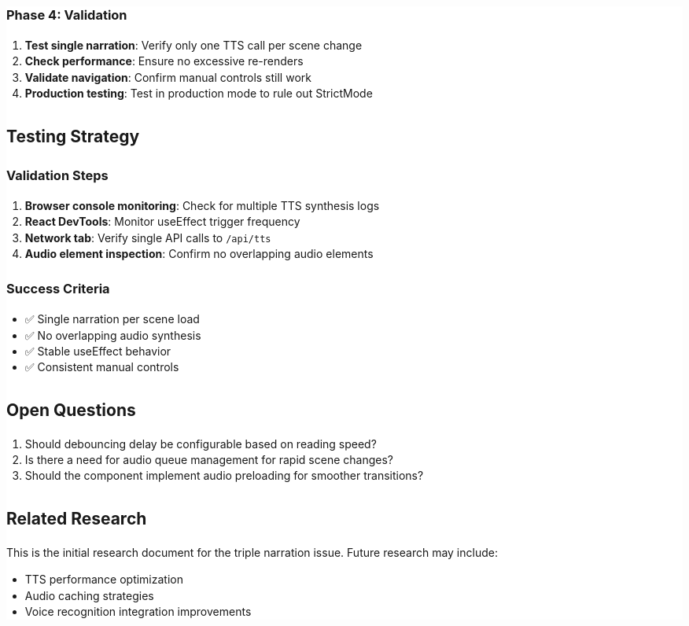 ### Phase 4: Validation
1. **Test single narration**: Verify only one TTS call per scene change
2. **Check performance**: Ensure no excessive re-renders
3. **Validate navigation**: Confirm manual controls still work
4. **Production testing**: Test in production mode to rule out StrictMode

## Testing Strategy

### Validation Steps
1. **Browser console monitoring**: Check for multiple TTS synthesis logs
2. **React DevTools**: Monitor useEffect trigger frequency
3. **Network tab**: Verify single API calls to `/api/tts`
4. **Audio element inspection**: Confirm no overlapping audio elements

### Success Criteria
- ✅ Single narration per scene load
- ✅ No overlapping audio synthesis
- ✅ Stable useEffect behavior
- ✅ Consistent manual controls

## Open Questions
1. Should debouncing delay be configurable based on reading speed?
2. Is there a need for audio queue management for rapid scene changes?
3. Should the component implement audio preloading for smoother transitions?

## Related Research
This is the initial research document for the triple narration issue. Future research may include:
- TTS performance optimization
- Audio caching strategies
- Voice recognition integration improvements